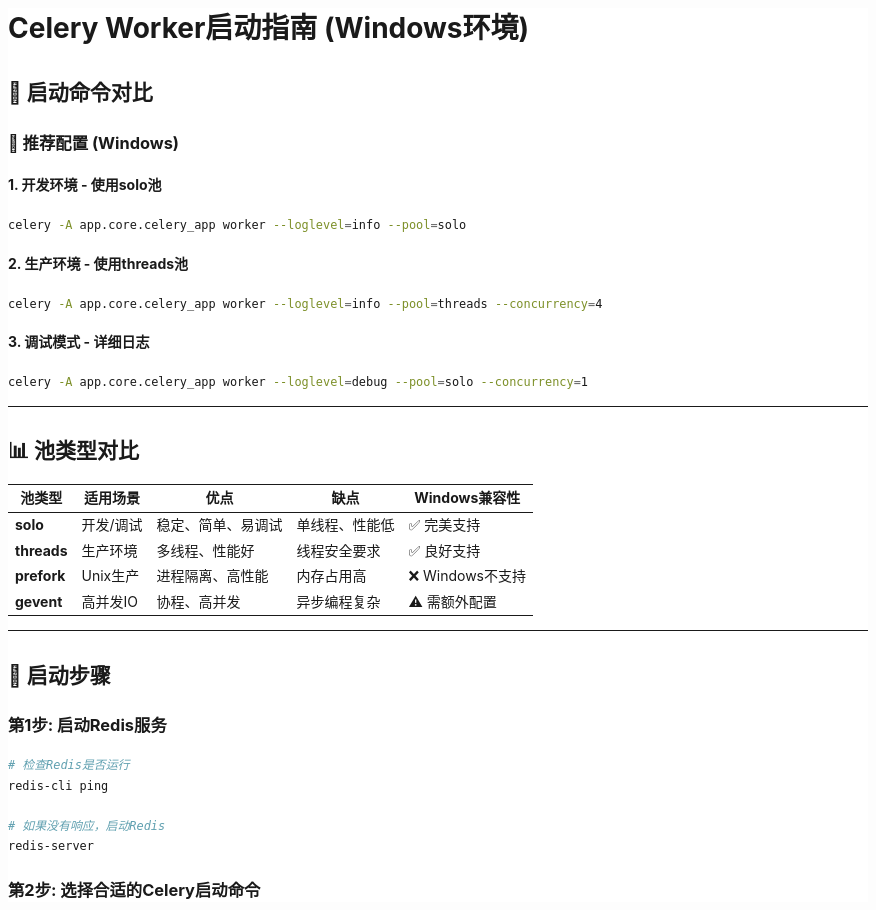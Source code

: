 # Celery Worker启动指南 (Windows环境)

## 🔧 启动命令对比

### 🎯 推荐配置 (Windows)

#### 1. 开发环境 - 使用solo池
```bash
celery -A app.core.celery_app worker --loglevel=info --pool=solo
```

#### 2. 生产环境 - 使用threads池  
```bash
celery -A app.core.celery_app worker --loglevel=info --pool=threads --concurrency=4
```

#### 3. 调试模式 - 详细日志
```bash
celery -A app.core.celery_app worker --loglevel=debug --pool=solo --concurrency=1
```

---

## 📊 池类型对比

| 池类型 | 适用场景 | 优点 | 缺点 | Windows兼容性 |
|--------|----------|------|------|---------------|
| **solo** | 开发/调试 | 稳定、简单、易调试 | 单线程、性能低 | ✅ 完美支持 |
| **threads** | 生产环境 | 多线程、性能好 | 线程安全要求 | ✅ 良好支持 |
| **prefork** | Unix生产 | 进程隔离、高性能 | 内存占用高 | ❌ Windows不支持 |
| **gevent** | 高并发IO | 协程、高并发 | 异步编程复杂 | ⚠️ 需额外配置 |

---

## 🚀 启动步骤

### 第1步: 启动Redis服务
```bash
# 检查Redis是否运行
redis-cli ping

# 如果没有响应，启动Redis
redis-server
```

### 第2步: 选择合适的Celery启动命令
